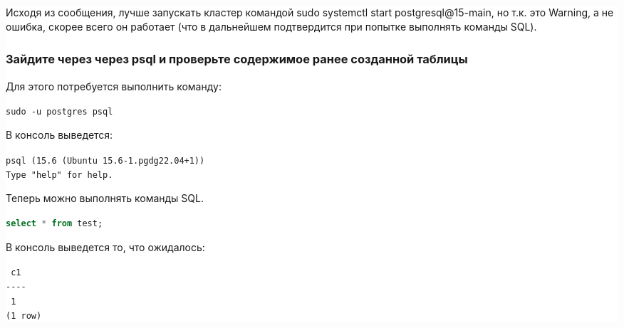 Исходя из сообщения, лучше запускать кластер командой sudo systemctl start postgresql@15-main, но т.к. это Warning, а не ошибка, скорее всего он работает (что в дальнейшем подтвердится при попытке выполнять команды SQL).

### Зайдите через через psql и проверьте содержимое ранее созданной таблицы

Для этого потребуется выполнить команду:  
```
sudo -u postgres psql
```

В консоль выведется:  
```
psql (15.6 (Ubuntu 15.6-1.pgdg22.04+1))
Type "help" for help.
```
Теперь можно выполнять команды SQL.  

```sql
select * from test;
```

В консоль выведется то, что ожидалось:  
```
 c1 
----
 1
(1 row)
```
